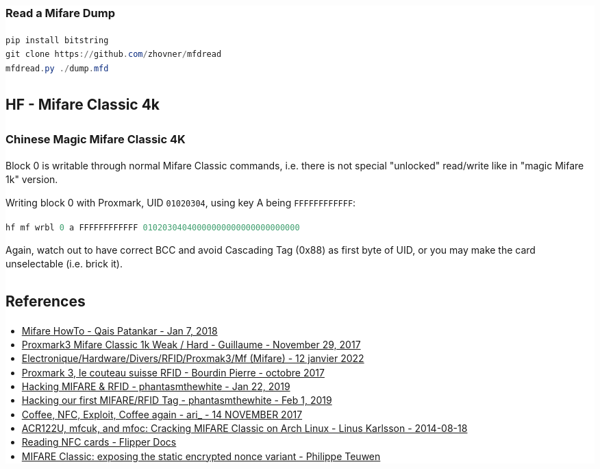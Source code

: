 ### Read a Mifare Dump

```powershell
pip install bitstring
git clone https://github.com/zhovner/mfdread
mfdread.py ./dump.mfd
```

## HF - Mifare Classic 4k

### Chinese Magic Mifare Classic 4K

Block 0 is writable through normal Mifare Classic commands, i.e. there is not special "unlocked" read/write like in "magic Mifare 1k" version.

Writing block 0 with Proxmark, UID `01020304`, using key A being `FFFFFFFFFFFF`:

```powershell
hf mf wrbl 0 a FFFFFFFFFFFF 01020304040000000000000000000000
```

Again, watch out to have correct BCC and avoid Cascading Tag (0x88) as first byte of UID, or you may make the card unselectable (i.e. brick it).



## References

* [Mifare HowTo - Qais Patankar - Jan 7, 2018](https://github.com/Proxmark/proxmark3/wiki/Mifare-HowTo)
* [Proxmark3 Mifare Classic 1k Weak / Hard - Guillaume - November 29, 2017](https://guillaumeplayground.net/proxmark3-hardnested/)
* [Electronique/Hardware/Divers/RFID/Proxmak3/Mf (Mifare) - 12 janvier 2022](https://www.ordinoscope.net/index.php/Electronique/Hardware/Divers/RFID/Proxmak3/Mf_(Mifare))
* [Proxmark 3, le couteau suisse RFID - Bourdin Pierre - octobre 2017](https://connect.ed-diamond.com/MISC/MISCHS-016/Proxmark-3-le-couteau-suisse-RFID)
* [Hacking MIFARE & RFID - phantasmthewhite - Jan 22, 2019](https://hackmethod.com/hacking-mifare-rfid/)
* [Hacking our first MIFARE/RFID Tag - phantasmthewhite - Feb 1, 2019](https://hackmethod.com/hacking-mifare-rfid-2/)
* [Coffee, NFC, Exploit, Coffee again - ari_ - 14 NOVEMBER 2017](http://arishitz.net/coffee-nfc-exploit-coffee-again/)
* [ACR122U, mfcuk, and mfoc: Cracking MIFARE Classic on Arch Linux - Linus Karlsson - 2014-08-18](https://linuskarlsson.se/blog/acr122u-mfcuk-and-mfoc-cracking-mifare-classic-on-arch-linux/)
* [Reading NFC cards - Flipper Docs](https://docs.flipper.net/nfc/read)
* [MIFARE Classic: exposing the static encrypted nonce variant - Philippe Teuwen](https://eprint.iacr.org/2024/1275.pdf)